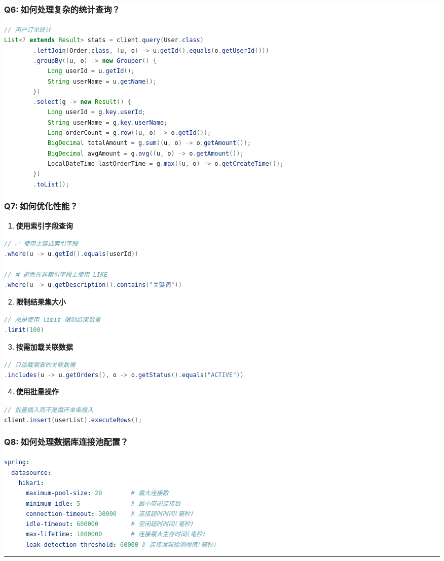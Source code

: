 ### Q6: 如何处理复杂的统计查询？

```java
// 用户订单统计
List<? extends Result> stats = client.query(User.class)
        .leftJoin(Order.class, (u, o) -> u.getId().equals(o.getUserId()))
        .groupBy((u, o) -> new Grouper() {
            Long userId = u.getId();
            String userName = u.getName();
        })
        .select(g -> new Result() {
            Long userId = g.key.userId;
            String userName = g.key.userName;
            Long orderCount = g.row((u, o) -> o.getId());
            BigDecimal totalAmount = g.sum((u, o) -> o.getAmount());
            BigDecimal avgAmount = g.avg((u, o) -> o.getAmount());
            LocalDateTime lastOrderTime = g.max((u, o) -> o.getCreateTime());
        })
        .toList();
```

### Q7: 如何优化性能？

1. **使用索引字段查询**
```java
// ✅ 使用主键或索引字段
.where(u -> u.getId().equals(userId))

// ❌ 避免在非索引字段上使用 LIKE
.where(u -> u.getDescription().contains("关键词"))
```

2. **限制结果集大小**
```java
// 总是使用 limit 限制结果数量
.limit(100)
```

3. **按需加载关联数据**
```java
// 只加载需要的关联数据
.includes(u -> u.getOrders(), o -> o.getStatus().equals("ACTIVE"))
```

4. **使用批量操作**
```java
// 批量插入而不是循环单条插入
client.insert(userList).executeRows();
```

### Q8: 如何处理数据库连接池配置？

```yaml
spring:
  datasource:
    hikari:
      maximum-pool-size: 20        # 最大连接数
      minimum-idle: 5              # 最小空闲连接数
      connection-timeout: 30000    # 连接超时时间(毫秒)
      idle-timeout: 600000         # 空闲超时时间(毫秒)
      max-lifetime: 1800000        # 连接最大生存时间(毫秒)
      leak-detection-threshold: 60000 # 连接泄漏检测阈值(毫秒)
```

---
